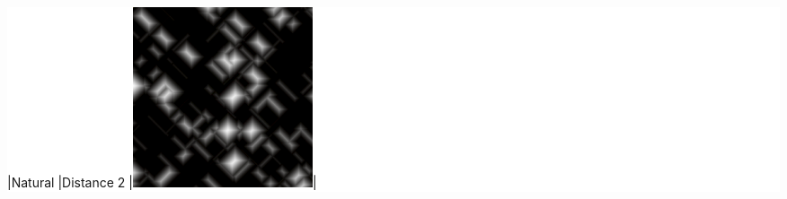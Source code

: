 |Natural                        |Distance 2                 |<img src="Images/2021-04-23-21_47_24-Window.png" alt="Image" width="200"/>|